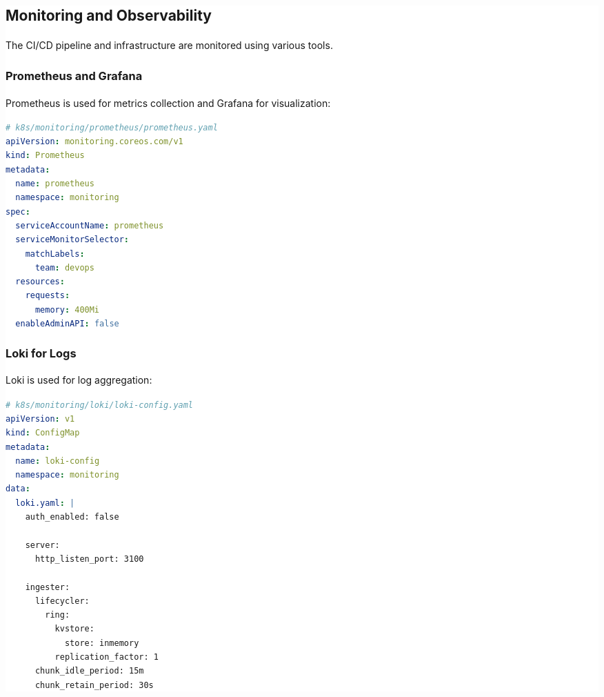 ## Monitoring and Observability

The CI/CD pipeline and infrastructure are monitored using various tools.

### Prometheus and Grafana

Prometheus is used for metrics collection and Grafana for visualization:

```yaml
# k8s/monitoring/prometheus/prometheus.yaml
apiVersion: monitoring.coreos.com/v1
kind: Prometheus
metadata:
  name: prometheus
  namespace: monitoring
spec:
  serviceAccountName: prometheus
  serviceMonitorSelector:
    matchLabels:
      team: devops
  resources:
    requests:
      memory: 400Mi
  enableAdminAPI: false
```

### Loki for Logs

Loki is used for log aggregation:

```yaml
# k8s/monitoring/loki/loki-config.yaml
apiVersion: v1
kind: ConfigMap
metadata:
  name: loki-config
  namespace: monitoring
data:
  loki.yaml: |
    auth_enabled: false
    
    server:
      http_listen_port: 3100
    
    ingester:
      lifecycler:
        ring:
          kvstore:
            store: inmemory
          replication_factor: 1
      chunk_idle_period: 15m
      chunk_retain_period: 30s
```
